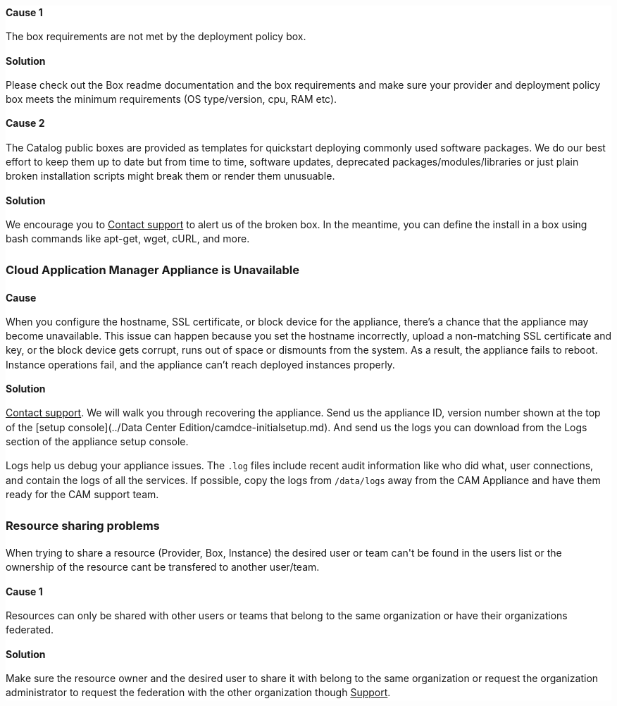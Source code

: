 **Cause 1**

The box requirements are not met by the deployment policy box.

**Solution**

Please check out the Box readme documentation and the box requirements and make sure your provider and deployment policy box meets the minimum requirements (OS type/version, cpu, RAM etc).

**Cause 2**

The Catalog public boxes are provided as templates for quickstart deploying commonly used software packages. We do our best effort to keep them up to date but from time to time, software updates, deprecated packages/modules/libraries or just plain broken installation scripts might break them or render them unusuable.

**Solution**

We encourage you to [Contact support](mailto:incident@CenturyLink.com) to alert us of the broken box. In the meantime, you can define the install in a box using bash commands like apt-get, wget, cURL, and more.

### Cloud Application Manager Appliance is Unavailable

**Cause**

When you configure the hostname, SSL certificate, or block device for the appliance, there’s a chance that the appliance may become unavailable. This issue can happen because you set the hostname incorrectly, upload a non-matching SSL certificate and key, or the block device gets corrupt, runs out of space or dismounts from the system. As a result, the appliance fails to reboot. Instance operations fail, and the appliance can’t reach deployed instances properly.

**Solution**

[Contact support](mailto:incident@CenturyLink.com). We will walk you through recovering the appliance. Send us the appliance ID, version number shown at the top of the [setup console](../Data Center Edition/camdce-initialsetup.md). And send us the logs you can download from the Logs section of the appliance setup console.

Logs help us debug your appliance issues. The `.log` files include recent audit information like who did what, user connections, and contain the logs of all the services. If possible, copy the logs from `/data/logs` away from the CAM Appliance and have them ready for the CAM support team.

### Resource sharing problems

When trying to share a resource (Provider, Box, Instance) the desired user or team can't be found in the users list or the ownership of the resource cant be transfered to another user/team.

**Cause 1**

Resources can only be shared with other users or teams that belong to the same organization or have their organizations federated.

**Solution**

Make sure the resource owner and the desired user to share it with belong to the same organization or request the organization administrator to request the federation with the other organization though [Support](mailto:incident@CenturyLink.com).
